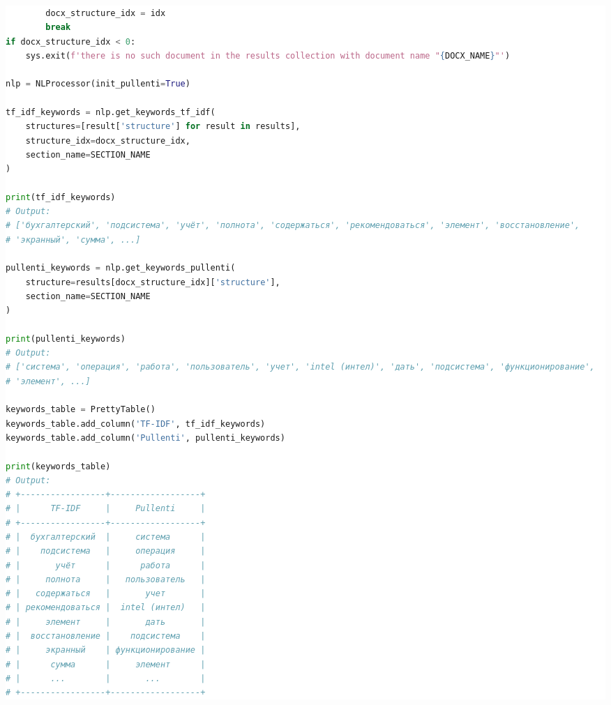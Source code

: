 ```python
        docx_structure_idx = idx
        break
if docx_structure_idx < 0:
    sys.exit(f'there is no such document in the results collection with document name "{DOCX_NAME}"')

nlp = NLProcessor(init_pullenti=True)

tf_idf_keywords = nlp.get_keywords_tf_idf(
    structures=[result['structure'] for result in results],
    structure_idx=docx_structure_idx,
    section_name=SECTION_NAME
)

print(tf_idf_keywords)
# Output:
# ['бухгалтерский', 'подсистема', 'учёт', 'полнота', 'содержаться', 'рекомендоваться', 'элемент', 'восстановление',
# 'экранный', 'сумма', ...]

pullenti_keywords = nlp.get_keywords_pullenti(
    structure=results[docx_structure_idx]['structure'],
    section_name=SECTION_NAME
)

print(pullenti_keywords)
# Output:
# ['система', 'операция', 'работа', 'пользователь', 'учет', 'intel (интел)', 'дать', 'подсистема', 'функционирование',
# 'элемент', ...]

keywords_table = PrettyTable()
keywords_table.add_column('TF-IDF', tf_idf_keywords)
keywords_table.add_column('Pullenti', pullenti_keywords)

print(keywords_table)
# Output:
# +-----------------+------------------+
# |      TF-IDF     |     Pullenti     |
# +-----------------+------------------+
# |  бухгалтерский  |     система      |
# |    подсистема   |     операция     |
# |       учёт      |      работа      |
# |     полнота     |   пользователь   |
# |   содержаться   |       учет       |
# | рекомендоваться |  intel (интел)   |
# |     элемент     |       дать       |
# |  восстановление |    подсистема    |
# |     экранный    | функционирование |
# |      сумма      |     элемент      |
# |      ...        |       ...        |
# +-----------------+------------------+
```